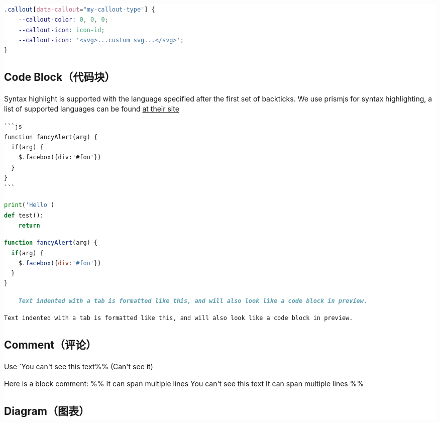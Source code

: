 ```CSS
.callout[data-callout="my-callout-type"] {
    --callout-color: 0, 0, 0;
    --callout-icon: icon-id;
    --callout-icon: '<svg>...custom svg...</svg>';
}
```

## Code Block（代码块）
Syntax highlight is supported with the language specified after the first set of backticks. We use prismjs for syntax highlighting, a list of supported languages can be found [at their site](https://prismjs.com/#supported-languages)

<pre><code>```js
function fancyAlert(arg) {
  if(arg) {
    $.facebox({div:'#foo'})
  }
}
```</code></pre>
```python
print('Hello')
def test():
	return
```

```js
function fancyAlert(arg) {
  if(arg) {
    $.facebox({div:'#foo'})
  }
}
```


```md
    Text indented with a tab is formatted like this, and will also look like a code block in preview. 
```

    Text indented with a tab is formatted like this, and will also look like a code block in preview. 
## Comment（评论）
Use `You can't see this text%% (Can't see it)

Here is a block comment:
%%
It can span
multiple lines
You can't see this text
It can span
multiple lines
%%

## Diagram（图表）


[^1]: meaningful!
[^bignote]: Here's one with multiple paragraphs and code.
[^1]: meaningful!
[^bignote]: Here's one with multiple paragraphs and code.